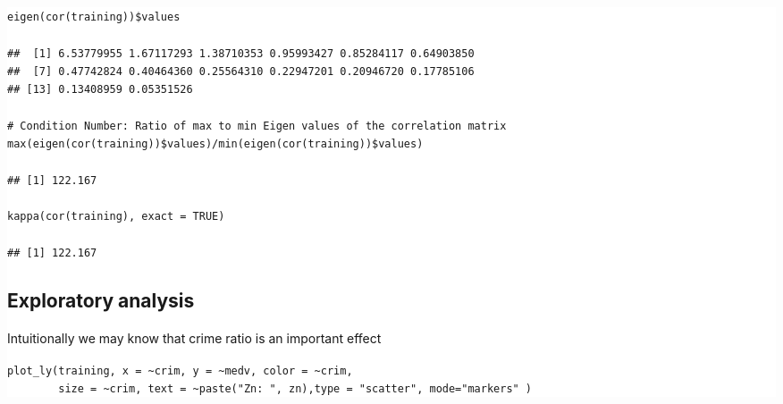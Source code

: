     eigen(cor(training))$values

    ##  [1] 6.53779955 1.67117293 1.38710353 0.95993427 0.85284117 0.64903850
    ##  [7] 0.47742824 0.40464360 0.25564310 0.22947201 0.20946720 0.17785106
    ## [13] 0.13408959 0.05351526

    # Condition Number: Ratio of max to min Eigen values of the correlation matrix
    max(eigen(cor(training))$values)/min(eigen(cor(training))$values)

    ## [1] 122.167

    kappa(cor(training), exact = TRUE)

    ## [1] 122.167

Exploratory analysis
--------------------

Intuitionally we may know that crime ratio is an important effect

    plot_ly(training, x = ~crim, y = ~medv, color = ~crim,
            size = ~crim, text = ~paste("Zn: ", zn),type = "scatter", mode="markers" )


